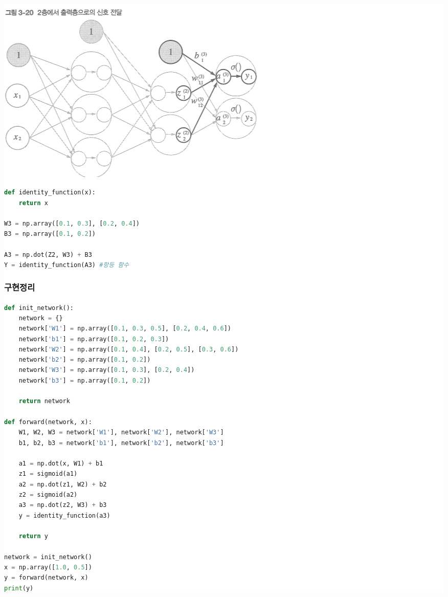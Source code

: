 ![](./images/Untitled(24).png)

```python
def identity_function(x):
    return x
    
W3 = np.array([0.1, 0.3], [0.2, 0.4])
B3 = np.array([0.1, 0.2])

A3 = np.dot(Z2, W3) + B3
Y = identity_function(A3) #항등 함수
```

### 구현정리

```python
def init_network():
    network = {}
    network['W1'] = np.array([0.1, 0.3, 0.5], [0.2, 0.4, 0.6])
    network['b1'] = np.array([0.1, 0.2, 0.3])
    network['W2'] = np.array([0.1, 0.4], [0.2, 0.5], [0.3, 0.6])
    network['b2'] = np.array([0.1, 0.2])
    network['W3'] = np.array([0.1, 0.3], [0.2, 0.4])
    network['b3'] = np.array([0.1, 0.2])

    return network

def forward(network, x):
    W1, W2, W3 = network['W1'], network['W2'], network['W3']
    b1, b2, b3 = network['b1'], network['b2'], network['b3']

    a1 = np.dot(x, W1) + b1
    z1 = sigmoid(a1)
    a2 = np.dot(z1, W2) + b2
    z2 = sigmoid(a2)
    a3 = np.dot(z2, W3) + b3
    y = identity_function(a3)

    return y

network = init_network()
x = np.array([1.0, 0.5])
y = forward(network, x)
print(y)
```

